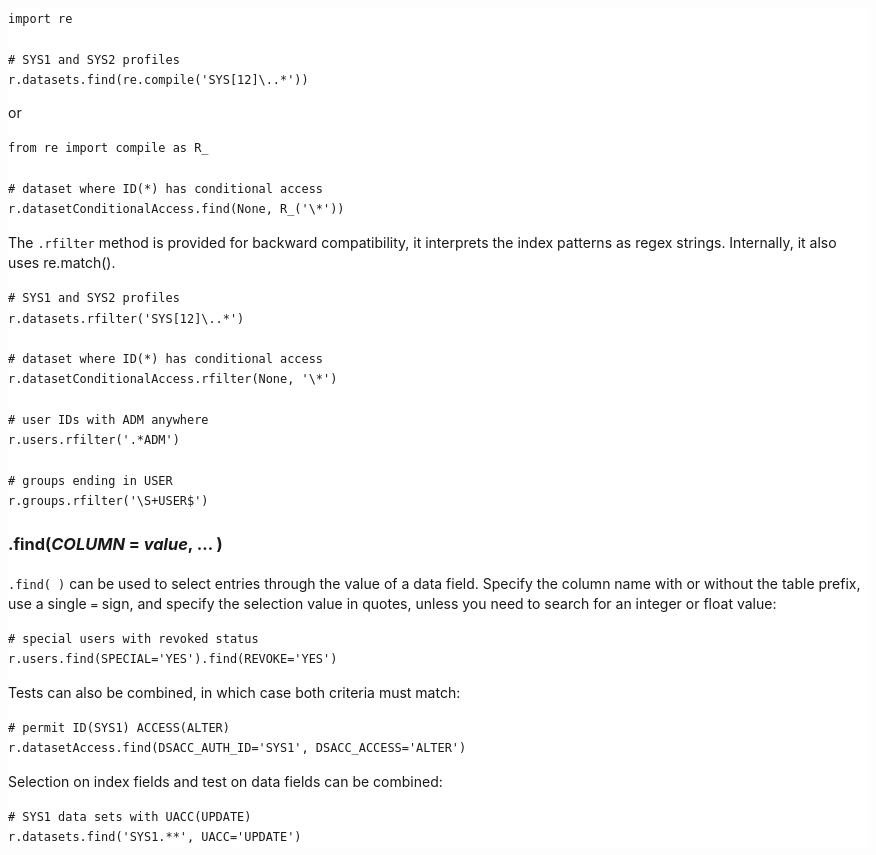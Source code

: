 ```default
import re

# SYS1 and SYS2 profiles
r.datasets.find(re.compile('SYS[12]\..*'))
```

or

```default
from re import compile as R_

# dataset where ID(*) has conditional access
r.datasetConditionalAccess.find(None, R_('\*'))
```

The `.rfilter` method is provided for backward compatibility, it interprets the index patterns as regex strings.  Internally, it also uses re.match().

```default
# SYS1 and SYS2 profiles
r.datasets.rfilter('SYS[12]\..*')

# dataset where ID(*) has conditional access
r.datasetConditionalAccess.rfilter(None, '\*')

# user IDs with ADM anywhere
r.users.rfilter('.*ADM')

# groups ending in USER
r.groups.rfilter('\S+USER$')
```

### .find(*COLUMN* = *value*, … )

`.find( )` can be used to select entries through the value of a data field.  Specify the column name with or without the table prefix, use a single `=` sign, and specify the selection value in quotes, unless you need to search for an integer or float value:

```default
# special users with revoked status
r.users.find(SPECIAL='YES').find(REVOKE='YES')
```

Tests can also be combined, in which case both criteria must match:

```default
# permit ID(SYS1) ACCESS(ALTER)
r.datasetAccess.find(DSACC_AUTH_ID='SYS1', DSACC_ACCESS='ALTER')
```

Selection on index fields and test on data fields can be combined:

```default
# SYS1 data sets with UACC(UPDATE)
r.datasets.find('SYS1.**', UACC='UPDATE')
```
